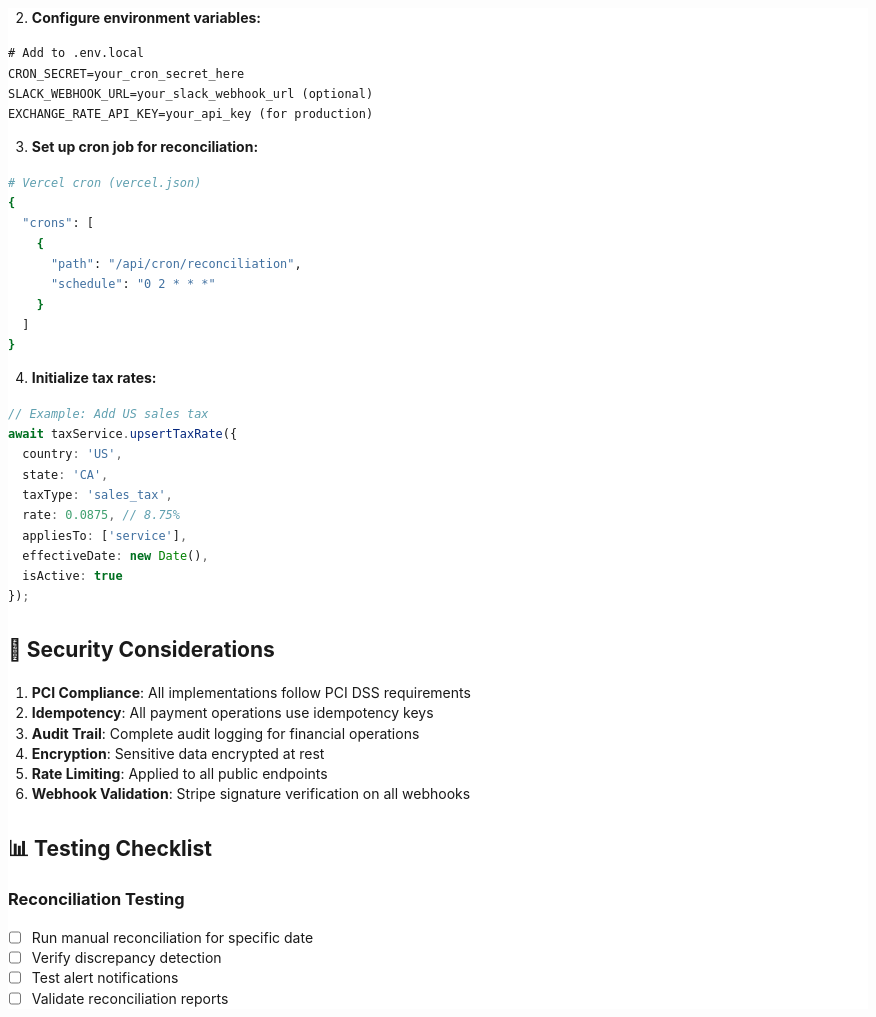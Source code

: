 2. **Configure environment variables:**
```env
# Add to .env.local
CRON_SECRET=your_cron_secret_here
SLACK_WEBHOOK_URL=your_slack_webhook_url (optional)
EXCHANGE_RATE_API_KEY=your_api_key (for production)
```

3. **Set up cron job for reconciliation:**
```bash
# Vercel cron (vercel.json)
{
  "crons": [
    {
      "path": "/api/cron/reconciliation",
      "schedule": "0 2 * * *"
    }
  ]
}
```

4. **Initialize tax rates:**
```typescript
// Example: Add US sales tax
await taxService.upsertTaxRate({
  country: 'US',
  state: 'CA',
  taxType: 'sales_tax',
  rate: 0.0875, // 8.75%
  appliesTo: ['service'],
  effectiveDate: new Date(),
  isActive: true
});
```

## 🔐 Security Considerations

1. **PCI Compliance**: All implementations follow PCI DSS requirements
2. **Idempotency**: All payment operations use idempotency keys
3. **Audit Trail**: Complete audit logging for financial operations
4. **Encryption**: Sensitive data encrypted at rest
5. **Rate Limiting**: Applied to all public endpoints
6. **Webhook Validation**: Stripe signature verification on all webhooks

## 📊 Testing Checklist

### Reconciliation Testing
- [ ] Run manual reconciliation for specific date
- [ ] Verify discrepancy detection
- [ ] Test alert notifications
- [ ] Validate reconciliation reports
